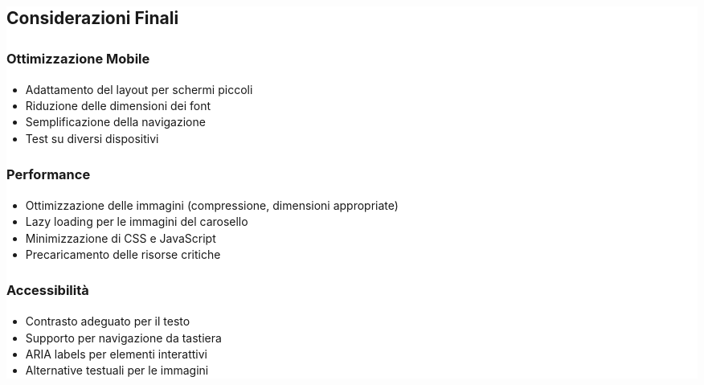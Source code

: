 ## Considerazioni Finali

### Ottimizzazione Mobile
- Adattamento del layout per schermi piccoli
- Riduzione delle dimensioni dei font
- Semplificazione della navigazione
- Test su diversi dispositivi

### Performance
- Ottimizzazione delle immagini (compressione, dimensioni appropriate)
- Lazy loading per le immagini del carosello
- Minimizzazione di CSS e JavaScript
- Precaricamento delle risorse critiche

### Accessibilità
- Contrasto adeguato per il testo
- Supporto per navigazione da tastiera
- ARIA labels per elementi interattivi
- Alternative testuali per le immagini
